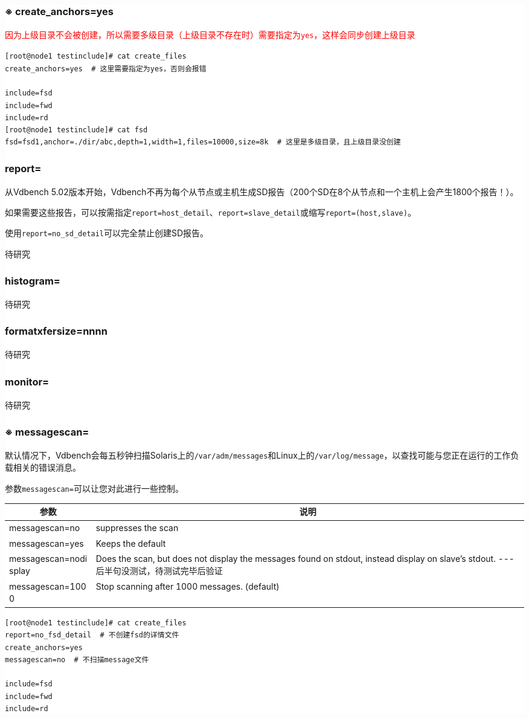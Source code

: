 
### ※ create_anchors=yes

<font color="#FF00000">因为上级目录不会被创建，所以需要多级目录（上级目录不存在时）需要指定为`yes`，这样会同步创建上级目录</font>

```shell
[root@node1 testinclude]# cat create_files 
create_anchors=yes  # 这里需要指定为yes，否则会报错

include=fsd
include=fwd
include=rd
[root@node1 testinclude]# cat fsd
fsd=fsd1,anchor=./dir/abc,depth=1,width=1,files=10000,size=8k  # 这里是多级目录，且上级目录没创建
```

### report=

从Vdbench 5.02版本开始，Vdbench不再为每个从节点或主机生成SD报告（200个SD在8个从节点和一个主机上会产生1800个报告！）。

如果需要这些报告，可以按需指定`report=host_detail`、`report=slave_detail`或缩写`report=(host,slave)`。

使用`report=no_sd_detail`可以完全禁止创建SD报告。

待研究

### histogram=

待研究

### formatxfersize=nnnn

待研究

### monitor=

待研究

### ※ messagescan=

默认情况下，Vdbench会每五秒钟扫描Solaris上的`/var/adm/messages`和Linux上的`/var/log/message`，以查找可能与您正在运行的工作负载相关的错误消息。

参数`messagescan=`可以让您对此进行一些控制。

| 参数                  | 说明                                                         |
| --------------------- | ------------------------------------------------------------ |
| messagescan=no        | suppresses the scan                                          |
| messagescan=yes       | Keeps the default                                            |
| messagescan=nodisplay | Does the scan, but does not display the messages found on stdout, instead display on slave’s stdout. --- 后半句没测试，待测试完毕后验证 |
| messagescan=1000      | Stop scanning after 1000 messages. (default)                 |

```shell
[root@node1 testinclude]# cat create_files 
report=no_fsd_detail  # 不创建fsd的详情文件
create_anchors=yes
messagescan=no  # 不扫描message文件

include=fsd
include=fwd
include=rd
```
